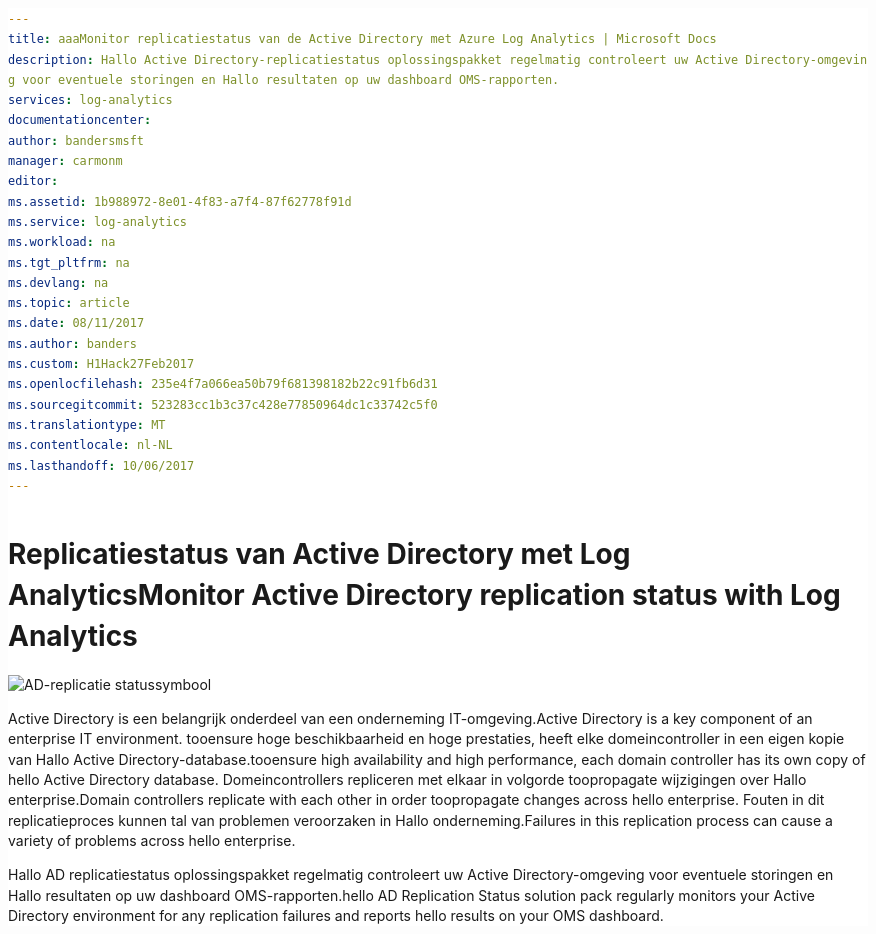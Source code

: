 ```yaml
---
title: aaaMonitor replicatiestatus van de Active Directory met Azure Log Analytics | Microsoft Docs
description: Hallo Active Directory-replicatiestatus oplossingspakket regelmatig controleert uw Active Directory-omgeving voor eventuele storingen en Hallo resultaten op uw dashboard OMS-rapporten.
services: log-analytics
documentationcenter: 
author: bandersmsft
manager: carmonm
editor: 
ms.assetid: 1b988972-8e01-4f83-a7f4-87f62778f91d
ms.service: log-analytics
ms.workload: na
ms.tgt_pltfrm: na
ms.devlang: na
ms.topic: article
ms.date: 08/11/2017
ms.author: banders
ms.custom: H1Hack27Feb2017
ms.openlocfilehash: 235e4f7a066ea50b79f681398182b22c91fb6d31
ms.sourcegitcommit: 523283cc1b3c37c428e77850964dc1c33742c5f0
ms.translationtype: MT
ms.contentlocale: nl-NL
ms.lasthandoff: 10/06/2017
---
```

# <a name="monitor-active-directory-replication-status-with-log-analytics"></a><span data-ttu-id="52927-103">Replicatiestatus van Active Directory met Log Analytics</span><span class="sxs-lookup"><span data-stu-id="52927-103">Monitor Active Directory replication status with Log Analytics</span></span>

![AD-replicatie statussymbool](./media/log-analytics-ad-replication-status/ad-replication-status-symbol.png)

<span data-ttu-id="52927-105">Active Directory is een belangrijk onderdeel van een onderneming IT-omgeving.</span><span class="sxs-lookup"><span data-stu-id="52927-105">Active Directory is a key component of an enterprise IT environment.</span></span> <span data-ttu-id="52927-106">tooensure hoge beschikbaarheid en hoge prestaties, heeft elke domeincontroller in een eigen kopie van Hallo Active Directory-database.</span><span class="sxs-lookup"><span data-stu-id="52927-106">tooensure high availability and high performance, each domain controller has its own copy of hello Active Directory database.</span></span> <span data-ttu-id="52927-107">Domeincontrollers repliceren met elkaar in volgorde toopropagate wijzigingen over Hallo enterprise.</span><span class="sxs-lookup"><span data-stu-id="52927-107">Domain controllers replicate with each other in order toopropagate changes across hello enterprise.</span></span> <span data-ttu-id="52927-108">Fouten in dit replicatieproces kunnen tal van problemen veroorzaken in Hallo onderneming.</span><span class="sxs-lookup"><span data-stu-id="52927-108">Failures in this replication process can cause a variety of problems across hello enterprise.</span></span>

<span data-ttu-id="52927-109">Hallo AD replicatiestatus oplossingspakket regelmatig controleert uw Active Directory-omgeving voor eventuele storingen en Hallo resultaten op uw dashboard OMS-rapporten.</span><span class="sxs-lookup"><span data-stu-id="52927-109">hello AD Replication Status solution pack regularly monitors your Active Directory environment for any replication failures and reports hello results on your OMS dashboard.</span></span>
